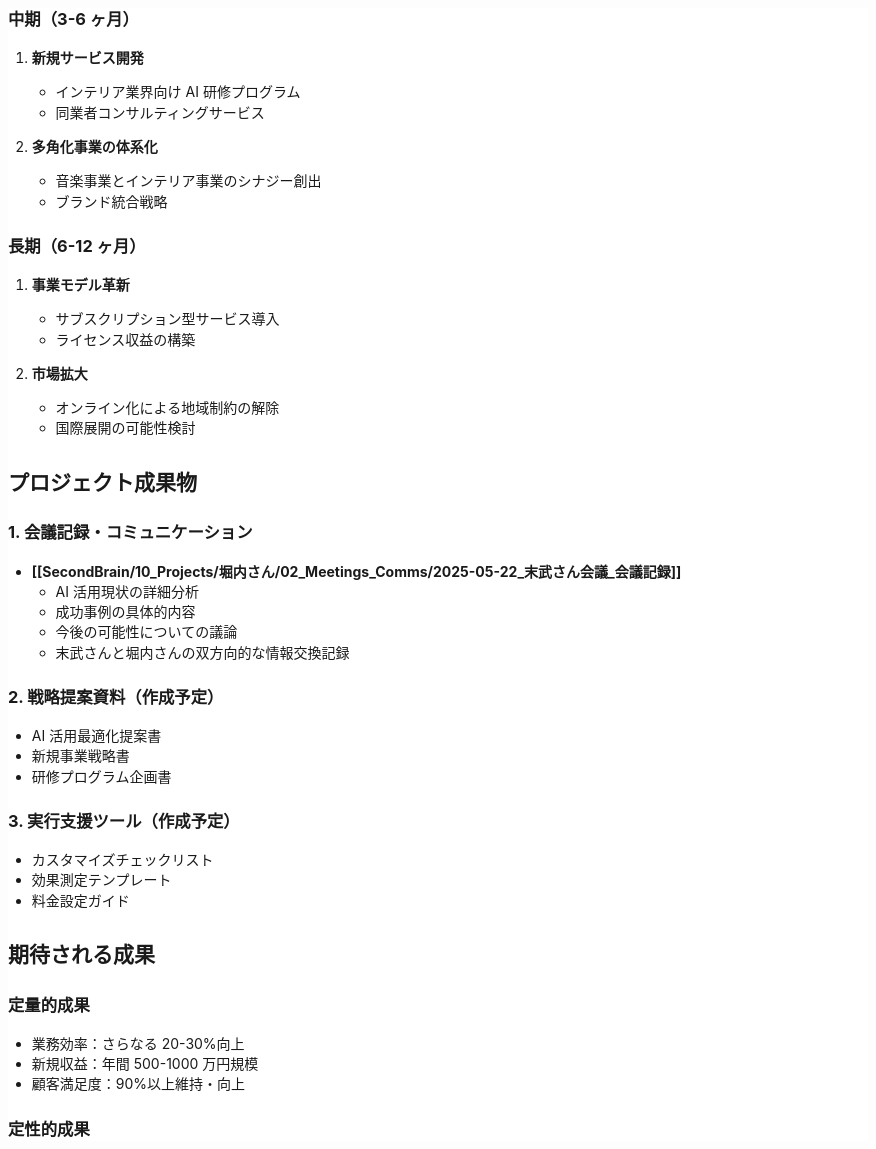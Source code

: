 ### 中期（3-6 ヶ月）

1. **新規サービス開発**

   - インテリア業界向け AI 研修プログラム
   - 同業者コンサルティングサービス

2. **多角化事業の体系化**
   - 音楽事業とインテリア事業のシナジー創出
   - ブランド統合戦略

### 長期（6-12 ヶ月）

1. **事業モデル革新**

   - サブスクリプション型サービス導入
   - ライセンス収益の構築

2. **市場拡大**
   - オンライン化による地域制約の解除
   - 国際展開の可能性検討

## プロジェクト成果物

### 1. 会議記録・コミュニケーション

- **[[SecondBrain/10_Projects/堀内さん/02_Meetings_Comms/2025-05-22_末武さん会議_会議記録]]**
  - AI 活用現状の詳細分析
  - 成功事例の具体的内容
  - 今後の可能性についての議論
  - 末武さんと堀内さんの双方向的な情報交換記録

### 2. 戦略提案資料（作成予定）

- AI 活用最適化提案書
- 新規事業戦略書
- 研修プログラム企画書

### 3. 実行支援ツール（作成予定）

- カスタマイズチェックリスト
- 効果測定テンプレート
- 料金設定ガイド

## 期待される成果

### 定量的成果

- 業務効率：さらなる 20-30%向上
- 新規収益：年間 500-1000 万円規模
- 顧客満足度：90%以上維持・向上

### 定性的成果
